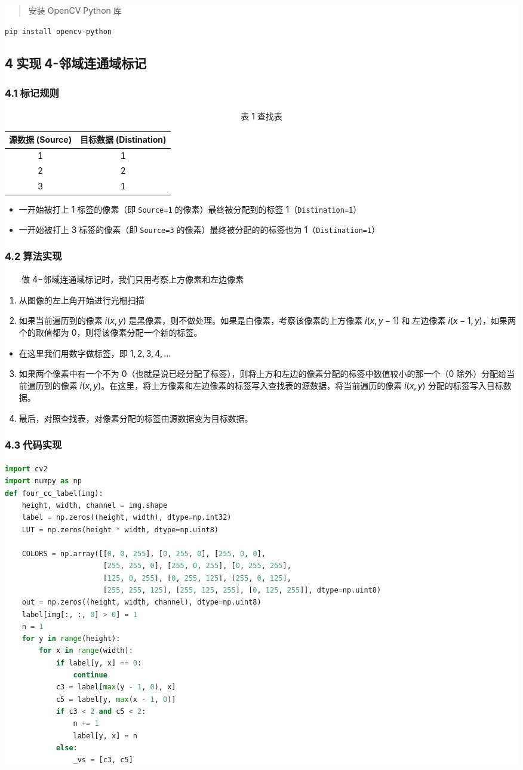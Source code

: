 > 安装 OpenCV Python 库

```sh
pip install opencv-python
```

## 4 实现 4-邻域连通域标记

### 4.1 标记规则

<center>表 1 查找表</center>

| **源数据 (Source)** | **目标数据 (Distination)** |
| :-----------------: | :------------------------: |
|          1          |             1              |
|          2          |             2              |
|          3          |             1              |

- 一开始被打上 1 标签的像素（即 `Source=1` 的像素）最终被分配到的标签 1（`Distination=1`）

- 一开始被打上 3 标签的像素（即 `Source=3` 的像素）最终被分配的的标签也为 1（`Distination=1`）

### 4.2 算法实现

&emsp;&emsp;做 4−邻域连通域标记时，我们只用考察上方像素和左边像素

1. 从图像的左上角开始进行光栅扫描

2. 如果当前遍历到的像素 $i(x,y)$ 是黑像素，则不做处理。如果是白像素，考察该像素的上方像素 $i(x,y-1)$ 和 左边像素 $i(x-1,y)$，如果两个的取值都为 0，则将该像素分配一个新的标签。

- 在这里我们用数字做标签，即 $1,2,3,4,...$ 

3. 如果两个像素中有一个不为 0（也就是说已经分配了标签），则将上方和左边的像素分配的标签中数值较小的那一个（0 除外）分配给当前遍历到的像素 $i(x,y)$。在这里，将上方像素和左边像素的标签写入查找表的源数据，将当前遍历的像素 $i(x,y)$ 分配的标签写入目标数据。

4. 最后，对照查找表，对像素分配的标签由源数据变为目标数据。

### 4.3 代码实现

```python
import cv2
import numpy as np
def four_cc_label(img):
    height, width, channel = img.shape
    label = np.zeros((height, width), dtype=np.int32)
    LUT = np.zeros(height * width, dtype=np.uint8)

    COLORS = np.array([[0, 0, 255], [0, 255, 0], [255, 0, 0],
                       [255, 255, 0], [255, 0, 255], [0, 255, 255],
                       [125, 0, 255], [0, 255, 125], [255, 0, 125],
                       [255, 255, 125], [255, 125, 255], [0, 125, 255]], dtype=np.uint8)
    out = np.zeros((height, width, channel), dtype=np.uint8)
    label[img[:, :, 0] > 0] = 1
    n = 1
    for y in range(height):
        for x in range(width):
            if label[y, x] == 0:
                continue
            c3 = label[max(y - 1, 0), x]
            c5 = label[y, max(x - 1, 0)]
            if c3 < 2 and c5 < 2:
                n += 1
                label[y, x] = n
            else:
                _vs = [c3, c5]
```